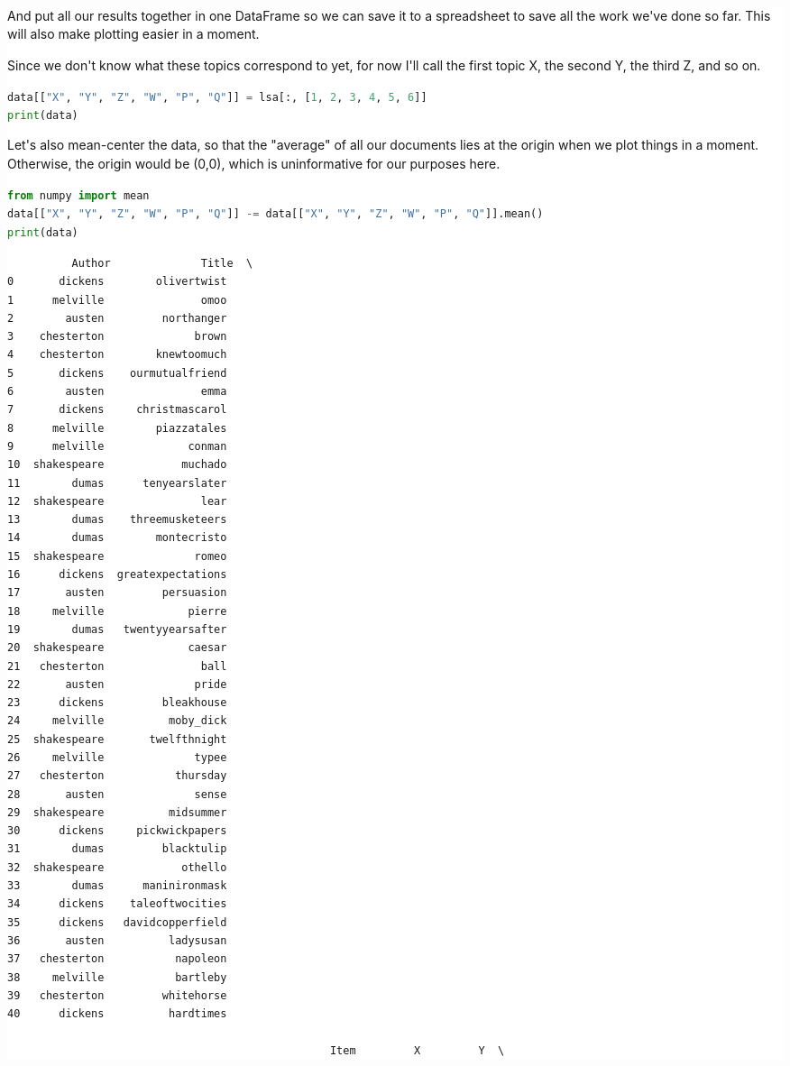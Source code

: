 
And put all our results together in one DataFrame so we can save it to a spreadsheet to save all the work we've done so far. This will also make plotting easier in a moment.

Since we don't know what these topics correspond to yet, for now I'll call the first topic X, the second Y, the third Z, and so on.

```python
data[["X", "Y", "Z", "W", "P", "Q"]] = lsa[:, [1, 2, 3, 4, 5, 6]]
print(data)
```

Let's also mean-center the data, so that the "average" of all our documents lies at the origin when we plot things in a moment. Otherwise, the origin would be (0,0), which is uninformative for our purposes here.

```python
from numpy import mean
data[["X", "Y", "Z", "W", "P", "Q"]] -= data[["X", "Y", "Z", "W", "P", "Q"]].mean()
print(data)
```

~~~
          Author              Title  \
0       dickens        olivertwist   
1      melville               omoo   
2        austen         northanger   
3    chesterton              brown   
4    chesterton        knewtoomuch   
5       dickens    ourmutualfriend   
6        austen               emma   
7       dickens     christmascarol   
8      melville        piazzatales   
9      melville             conman   
10  shakespeare            muchado   
11        dumas      tenyearslater   
12  shakespeare               lear   
13        dumas    threemusketeers   
14        dumas        montecristo   
15  shakespeare              romeo   
16      dickens  greatexpectations   
17       austen         persuasion   
18     melville             pierre   
19        dumas   twentyyearsafter   
20  shakespeare             caesar   
21   chesterton               ball   
22       austen              pride   
23      dickens         bleakhouse   
24     melville          moby_dick   
25  shakespeare       twelfthnight   
26     melville              typee   
27   chesterton           thursday   
28       austen              sense   
29  shakespeare          midsummer   
30      dickens     pickwickpapers   
31        dumas         blacktulip   
32  shakespeare            othello   
33        dumas      maninironmask   
34      dickens    taleoftwocities   
35      dickens   davidcopperfield   
36       austen          ladysusan   
37   chesterton           napoleon   
38     melville           bartleby   
39   chesterton         whitehorse   
40      dickens          hardtimes   

                                                  Item         X         Y  \
~~~